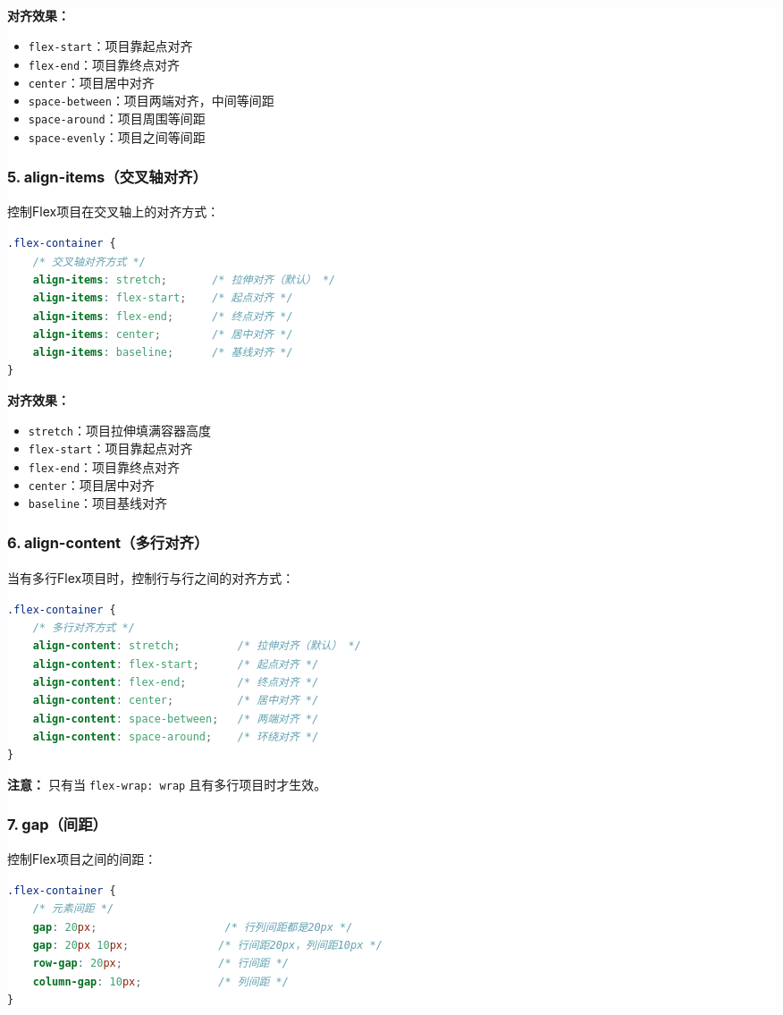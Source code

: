 **对齐效果：**
- `flex-start`：项目靠起点对齐
- `flex-end`：项目靠终点对齐
- `center`：项目居中对齐
- `space-between`：项目两端对齐，中间等间距
- `space-around`：项目周围等间距
- `space-evenly`：项目之间等间距

### 5. align-items（交叉轴对齐）

控制Flex项目在交叉轴上的对齐方式：

```css
.flex-container {
    /* 交叉轴对齐方式 */
    align-items: stretch;       /* 拉伸对齐（默认） */
    align-items: flex-start;    /* 起点对齐 */
    align-items: flex-end;      /* 终点对齐 */
    align-items: center;        /* 居中对齐 */
    align-items: baseline;      /* 基线对齐 */
}
```

**对齐效果：**
- `stretch`：项目拉伸填满容器高度
- `flex-start`：项目靠起点对齐
- `flex-end`：项目靠终点对齐
- `center`：项目居中对齐
- `baseline`：项目基线对齐

### 6. align-content（多行对齐）

当有多行Flex项目时，控制行与行之间的对齐方式：

```css
.flex-container {
    /* 多行对齐方式 */
    align-content: stretch;         /* 拉伸对齐（默认） */
    align-content: flex-start;      /* 起点对齐 */
    align-content: flex-end;        /* 终点对齐 */
    align-content: center;          /* 居中对齐 */
    align-content: space-between;   /* 两端对齐 */
    align-content: space-around;    /* 环绕对齐 */
}
```

**注意：** 只有当 `flex-wrap: wrap` 且有多行项目时才生效。

### 7. gap（间距）

控制Flex项目之间的间距：

```css
.flex-container {
    /* 元素间距 */
    gap: 20px;                    /* 行列间距都是20px */
    gap: 20px 10px;              /* 行间距20px，列间距10px */
    row-gap: 20px;               /* 行间距 */
    column-gap: 10px;            /* 列间距 */
}
```
